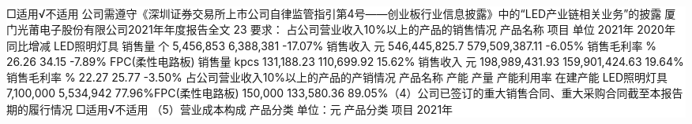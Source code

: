 □适用√不适用
公司需遵守《深圳证券交易所上市公司自律监管指引第4号——创业板行业信息披露》中的“LED产业链相关业务”的披露
厦门光莆电子股份有限公司2021年年度报告全文
23
要求：
占公司营业收入10%以上的产品的销售情况
产品名称
项目
单位
2021年
2020年
同比增减
LED照明灯具
销售量
个
5,456,853
6,388,381
-17.07%
销售收入
元
546,445,825.7
579,509,387.11
-6.05%
销售毛利率
%
26.26
34.15
-7.89%
FPC(柔性电路板)
销售量
kpcs
131,188.23
110,699.92
15.62%
销售收入
元
198,989,431.93
159,901,424.63
19.64%
销售毛利率
%
22.27
25.77
-3.50%
占公司营业收入10%以上的产品的产销情况
产品名称
产能
产量
产能利用率
在建产能
LED照明灯具
7,100,000
5,534,942
77.96%FPC(柔性电路板)
150,000
133,580.36
89.05%（4）公司已签订的重大销售合同、重大采购合同截至本报告期的履行情况
□适用√不适用
（5）营业成本构成
产品分类
单位：元
产品分类
项目
2021年